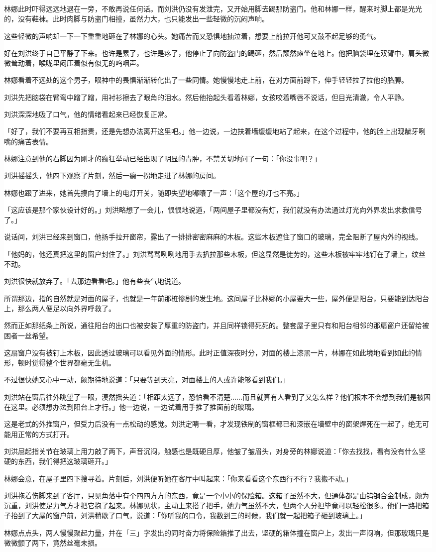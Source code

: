 
林娜此时吓得远远地退在一旁，不敢再说任何话。而刘洪仍没有发泄完，又开始用脚去踢那防盗门。他和林娜一样，醒来时脚上都是光光的，没有鞋袜。此时肉脚与防盗门相撞，虽然力大，也只能发出一些轻微的沉闷声响。 


这些轻微的声响却一下一下重重地砸在了林娜的心头。她痛苦而又恐惧地抽泣着，想要上前拉开他可又鼓不起足够的勇气。 


好在刘洪终于自己平静了下来。也许是累了，也许是疼了，他停止了向防盗门的踢砸，然后颓然瘫坐在地上。他把脑袋埋在双臂中，肩头微微耸动着，喉咙里闷压着似有似无的呜咽声。 


林娜看着不远处的这个男子，眼神中的畏惧渐渐转化出了一些同情。她慢慢地走上前，在对方面前蹲下，伸手轻轻拉了拉他的胳膊。 


刘洪先把脑袋在臂弯中蹭了蹭，用衬衫擦去了眼角的泪水。然后他抬起头看着林娜，女孩咬着嘴唇不说话，但目光清澈，令人平静。 


刘洪深深地吸了口气，他的情绪看起来已经恢复正常。 


「好了，我们不要再互相指责，还是先想办法离开这里吧。」他一边说，一边扶着墙缓缓地站了起来，在这个过程中，他的脸上出现龇牙咧嘴的痛苦表情。 


林娜注意到他的右脚因为刚才的癫狂举动已经出现了明显的青肿，不禁关切地问了一句：「你没事吧？」 


刘洪摇摇头，他四下观察了片刻，然后一瘸一拐地走进了林娜的房间。 


林娜也跟了进来，她首先摸向了墙上的电灯开关，随即失望地嘟囔了一声：「这个屋的灯也不亮。」 


「这应该是那个家伙设计好的。」刘洪略想了一会儿，恨恨地说道，「两间屋子里都没有灯，我们就没有办法通过灯光向外界发出求救信号了。」 


说话间，刘洪已经来到窗口，他扬手拉开窗帘，露出了一排排密密麻麻的木板。这些木板遮住了窗口的玻璃，完全阻断了屋内外的视线。 


「他妈的，他还真把这里的窗户封住了。」刘洪骂骂咧咧地用手去扒拉那些木板，但这显然是徒劳的，这些木板被牢牢地钉在了墙上，纹丝不动。 


刘洪很快就放弃了。「去那边看看吧。」他有些丧气地说道。 


所谓那边，指的自然就是对面的屋子，也就是一年前那桩惨剧的发生地。这间屋子比林娜的小屋要大一些，屋外便是阳台，只要能到达阳台上，那么两人便足以向外界呼救了。 


然而正如那纸条上所说，通往阳台的出口也被安装了厚重的防盗门，并且同样锁得死死的。整套屋子里只有和阳台相邻的那扇窗户还留给被困者一丝希望。 


这扇窗户没有被钉上木板，因此透过玻璃可以看见外面的情形。此时正值深夜时分，对面的楼上漆黑一片，林娜在如此境地看到如此的情形，顿时觉得整个世界都毫无生机。 


不过很快她又心中一动，颇期待地说道：「只要等到天亮，对面楼上的人或许能够看到我们。」 


刘洪站在窗后往外眺望了一眼，漠然摇头道：「相距太远了，恐怕看不清楚……而且就算有人看到了又怎么样？他们根本不会想到我们是被困在这里。必须想办法到阳台上才行。」他一边说，一边试着用手推了推面前的玻璃。 


这是老式的外推窗户，但受力后没有一点松动的感觉。刘洪定睛一看，才发现铁制的窗框都已和深嵌在墙壁中的窗架焊死在一起了，绝无可能用正常的方式打开。 


刘洪屈起指关节在玻璃上用力敲了两下，声音沉闷，触感也是既硬且厚，他皱了皱眉头，对身旁的林娜说道：「你去找找，看有没有什么坚硬的东西，我们得把这玻璃砸开。」 


林娜会意，在屋子里四下搜寻着。片刻后，刘洪便听她在客厅中叫起来：「你来看看这个东西行不行？我搬不动。」 


刘洪拖着伤脚来到了客厅，只见角落中有个四四方方的东西，竟是一个小小的保险箱。这箱子虽然不大，但通体都是由钨钢合金制成，颇为沉重，刘洪使足力气方才把它抱了起来。林娜见状，主动上来搭了把手，她力气虽然不大，但两个人分担毕竟可以轻松很多。他们一路把箱子抬到了大屋的窗户前，刘洪稍歇了口气，说道：「你听我的口令，我数到三的时候，我们就一起把箱子砸到玻璃上。」 


林娜点点头，两人慢慢聚起力量，并在「三」字发出的同时奋力将保险箱推了出去，坚硬的箱体撞在窗户上，发出一声闷响，但那玻璃只是微微颤了两下，竟然丝毫未损。 
